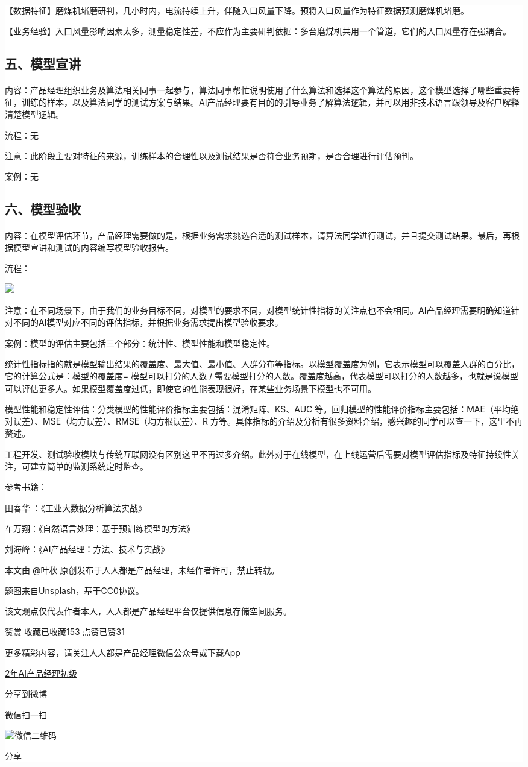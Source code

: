 【数据特征】磨煤机堵磨研判，几小时内，电流持续上升，伴随入口风量下降。预将入口风量作为特征数据预测磨煤机堵磨。

【业务经验】入口风量影响因素太多，测量稳定性差，不应作为主要研判依据：多台磨煤机共用一个管道，它们的入口风量存在强耦合。

## 五、模型宣讲

内容：产品经理组织业务及算法相关同事一起参与，算法同事帮忙说明使用了什么算法和选择这个算法的原因，这个模型选择了哪些重要特征，训练的样本，以及算法同学的测试方案与结果。AI产品经理要有目的的引导业务了解算法逻辑，并可以用非技术语言跟领导及客户解释清楚模型逻辑。

流程：无

注意：此阶段主要对特征的来源，训练样本的合理性以及测试结果是否符合业务预期，是否合理进行评估预判。

案例：无

## 六、模型验收

内容：在模型评估环节，产品经理需要做的是，根据业务需求挑选合适的测试样本，请算法同学进行测试，并且提交测试结果。最后，再根据模型宣讲和测试的内容编写模型验收报告。

流程：

![](https://image.woshipm.com/2023/05/16/73f50d84-f390-11ed-8df9-00163e0b5ff3.png)

注意：在不同场景下，由于我们的业务目标不同，对模型的要求不同，对模型统计性指标的关注点也不会相同。AI产品经理需要明确知道针对不同的AI模型对应不同的评估指标，并根据业务需求提出模型验收要求。

案例：模型的评估主要包括三个部分：统计性、模型性能和模型稳定性。

统计性指标指的就是模型输出结果的覆盖度、最大值、最小值、人群分布等指标。以模型覆盖度为例，它表示模型可以覆盖人群的百分比，它的计算公式是：模型的覆盖度= 模型可以打分的人数 / 需要模型打分的人数。覆盖度越高，代表模型可以打分的人数越多，也就是说模型可以评估更多人。如果模型覆盖度过低，即使它的性能表现很好，在某些业务场景下模型也不可用。

模型性能和稳定性评估：分类模型的性能评价指标主要包括：混淆矩阵、KS、AUC 等。回归模型的性能评价指标主要包括：MAE（平均绝对误差）、MSE（均方误差）、RMSE（均方根误差）、R 方等。具体指标的介绍及分析有很多资料介绍，感兴趣的同学可以查一下，这里不再赘述。

工程开发、测试验收模块与传统互联网没有区别这里不再过多介绍。此外对于在线模型，在上线运营后需要对模型评估指标及特征持续性关注，可建立简单的监测系统定时监查。

参考书籍：

田春华 ：《工业大数据分析算法实战》

车万翔：《自然语言处理：基于预训练模型的方法》

刘海峰：《AI产品经理：方法、技术与实战》

本文由 @叶秋 原创发布于人人都是产品经理，未经作者许可，禁止转载。

题图来自Unsplash，基于CC0协议。

该文观点仅代表作者本人，人人都是产品经理平台仅提供信息存储空间服务。

赞赏 收藏已收藏153 点赞已赞31

更多精彩内容，请关注人人都是产品经理微信公众号或下载App

[2年](https://www.woshipm.com/tag/2%e5%b9%b4)[AI产品经理](https://www.woshipm.com/tag/ai%e4%ba%a7%e5%93%81%e7%bb%8f%e7%90%86)[初级](https://www.woshipm.com/tag/%e5%88%9d%e7%ba%a7)

[分享到微博](https://service.weibo.com/share/share.php?appkey=2775287854&title=谈谈AI产品经理的产品开发流程&url=https://www.woshipm.com/pmd/5826779.html&pic=https://image.woshipm.com/2023/04/13/2412bf56-d9ef-11ed-bd74-00163e0b5ff3.jpg)

微信扫一扫

![微信二维码](https://api.pwmqr.com/qrcode/create/?url=https://www.woshipm.com/pmd/5826779.html)

分享